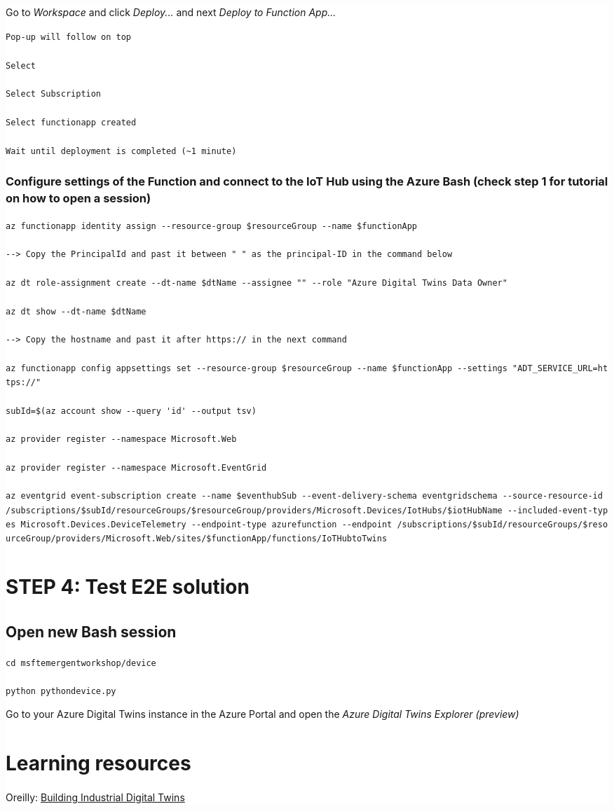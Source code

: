 Go to *Workspace* and click *Deploy...* and next *Deploy to Function App...*

    Pop-up will follow on top

    Select

    Select Subscription

    Select functionapp created

    Wait until deployment is completed (~1 minute)

### Configure settings of the Function and connect to the IoT Hub using the Azure Bash (check step 1 for tutorial on how to open a session)

    az functionapp identity assign --resource-group $resourceGroup --name $functionApp

    --> Copy the PrincipalId and past it between " " as the principal-ID in the command below

    az dt role-assignment create --dt-name $dtName --assignee "" --role "Azure Digital Twins Data Owner"

    az dt show --dt-name $dtName

    --> Copy the hostname and past it after https:// in the next command

    az functionapp config appsettings set --resource-group $resourceGroup --name $functionApp --settings "ADT_SERVICE_URL=https://"

    subId=$(az account show --query 'id' --output tsv)

    az provider register --namespace Microsoft.Web

    az provider register --namespace Microsoft.EventGrid

    az eventgrid event-subscription create --name $eventhubSub --event-delivery-schema eventgridschema --source-resource-id /subscriptions/$subId/resourceGroups/$resourceGroup/providers/Microsoft.Devices/IotHubs/$iotHubName --included-event-types Microsoft.Devices.DeviceTelemetry --endpoint-type azurefunction --endpoint /subscriptions/$subId/resourceGroups/$resourceGroup/providers/Microsoft.Web/sites/$functionApp/functions/IoTHubtoTwins

# STEP 4: Test E2E solution

## Open new Bash session

    cd msftemergentworkshop/device

    python pythondevice.py
    
Go to your Azure Digital Twins instance in the Azure Portal and open the *Azure Digital Twins Explorer (preview)*

# Learning resources

Oreilly: [Building Industrial Digital Twins](https://learning.oreilly.com/library/view/building-industrial-digital/9781839219078/?sso_link=yes&sso_link_from=Microsoft-Prod)
